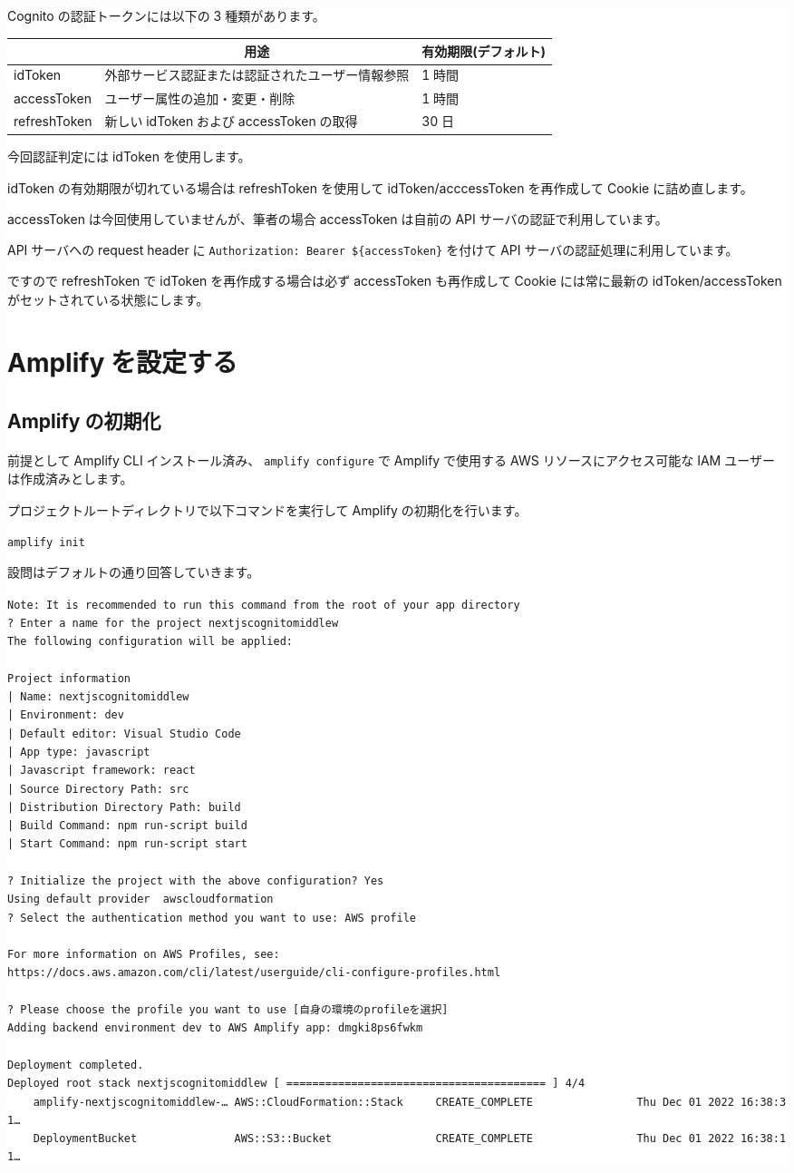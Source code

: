 Cognito の認証トークンには以下の 3 種類があります。

|              | 用途                                             | 有効期限(デフォルト) |
| ------------ | ------------------------------------------------ | -------------------- |
| idToken      | 外部サービス認証または認証されたユーザー情報参照 | 1 時間               |
| accessToken  | ユーザー属性の追加・変更・削除                   | 1 時間               |
| refreshToken | 新しい idToken および accessToken の取得         | 30 日                |

今回認証判定には idToken を使用します。

idToken の有効期限が切れている場合は refreshToken を使用して idToken/acccessToken を再作成して Cookie に詰め直します。

accessToken は今回使用していませんが、筆者の場合 accessToken は自前の API サーバの認証で利用しています。

API サーバへの request header に `Authorization: Bearer ${accessToken}` を付けて API サーバの認証処理に利用しています。

ですので refreshToken で idToken を再作成する場合は必ず accessToken も再作成して Cookie には常に最新の idToken/accessToken がセットされている状態にします。

# Amplify を設定する

## Amplify の初期化

前提として Amplify CLI インストール済み、 `amplify configure` で Amplify で使用する AWS リソースにアクセス可能な IAM ユーザーは作成済みとします。

プロジェクトルートディレクトリで以下コマンドを実行して Amplify の初期化を行います。

```
amplify init
```

設問はデフォルトの通り回答していきます。

```
Note: It is recommended to run this command from the root of your app directory
? Enter a name for the project nextjscognitomiddlew
The following configuration will be applied:

Project information
| Name: nextjscognitomiddlew
| Environment: dev
| Default editor: Visual Studio Code
| App type: javascript
| Javascript framework: react
| Source Directory Path: src
| Distribution Directory Path: build
| Build Command: npm run-script build
| Start Command: npm run-script start

? Initialize the project with the above configuration? Yes
Using default provider  awscloudformation
? Select the authentication method you want to use: AWS profile

For more information on AWS Profiles, see:
https://docs.aws.amazon.com/cli/latest/userguide/cli-configure-profiles.html

? Please choose the profile you want to use [自身の環境のprofileを選択]
Adding backend environment dev to AWS Amplify app: dmgki8ps6fwkm

Deployment completed.
Deployed root stack nextjscognitomiddlew [ ======================================== ] 4/4
	amplify-nextjscognitomiddlew-… AWS::CloudFormation::Stack     CREATE_COMPLETE                Thu Dec 01 2022 16:38:31…
	DeploymentBucket               AWS::S3::Bucket                CREATE_COMPLETE                Thu Dec 01 2022 16:38:11…
```